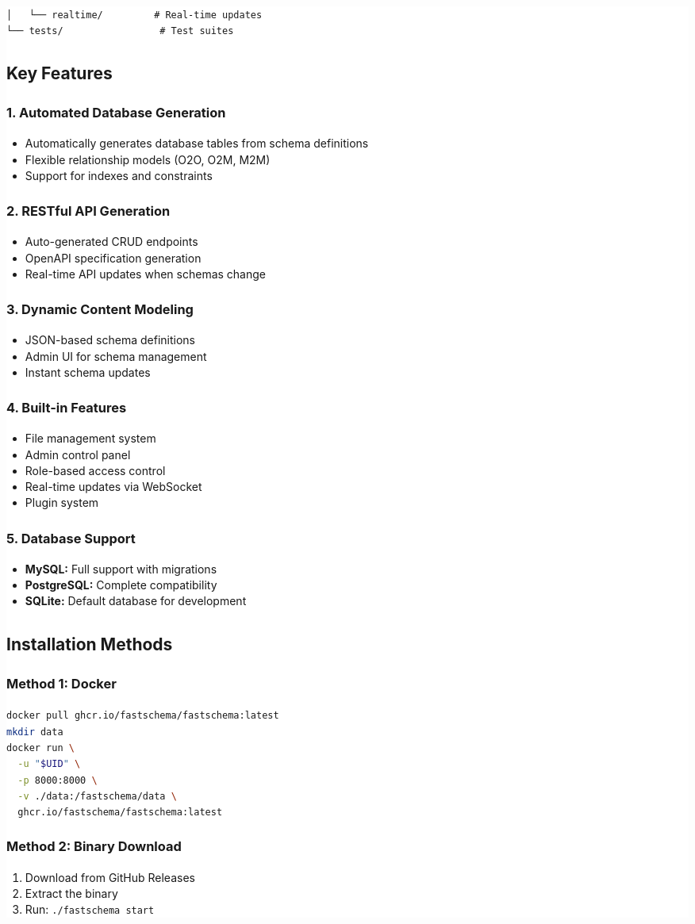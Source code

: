```
│   └── realtime/         # Real-time updates
└── tests/                 # Test suites
```

## Key Features

### 1. Automated Database Generation
- Automatically generates database tables from schema definitions
- Flexible relationship models (O2O, O2M, M2M)
- Support for indexes and constraints

### 2. RESTful API Generation
- Auto-generated CRUD endpoints
- OpenAPI specification generation
- Real-time API updates when schemas change

### 3. Dynamic Content Modeling
- JSON-based schema definitions
- Admin UI for schema management
- Instant schema updates

### 4. Built-in Features
- File management system
- Admin control panel
- Role-based access control
- Real-time updates via WebSocket
- Plugin system

### 5. Database Support
- **MySQL:** Full support with migrations
- **PostgreSQL:** Complete compatibility
- **SQLite:** Default database for development

## Installation Methods

### Method 1: Docker
```bash
docker pull ghcr.io/fastschema/fastschema:latest
mkdir data
docker run \
  -u "$UID" \
  -p 8000:8000 \
  -v ./data:/fastschema/data \
  ghcr.io/fastschema/fastschema:latest
```

### Method 2: Binary Download
1. Download from GitHub Releases
2. Extract the binary
3. Run: `./fastschema start`
